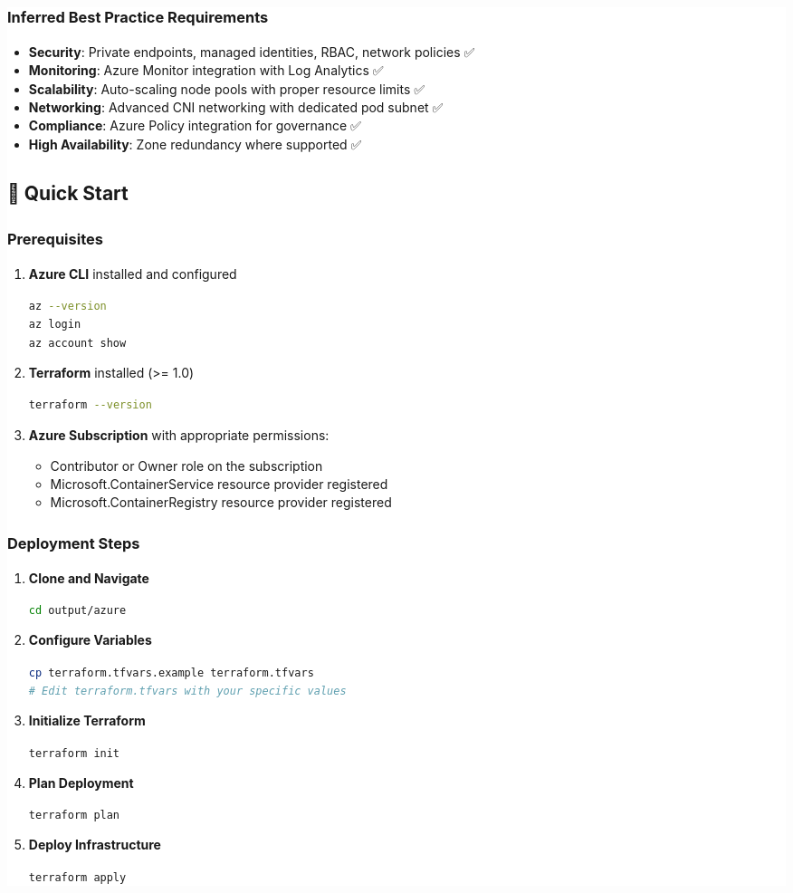 ### Inferred Best Practice Requirements
- **Security**: Private endpoints, managed identities, RBAC, network policies ✅
- **Monitoring**: Azure Monitor integration with Log Analytics ✅
- **Scalability**: Auto-scaling node pools with proper resource limits ✅
- **Networking**: Advanced CNI networking with dedicated pod subnet ✅
- **Compliance**: Azure Policy integration for governance ✅
- **High Availability**: Zone redundancy where supported ✅

## 🚀 Quick Start

### Prerequisites

1. **Azure CLI** installed and configured
   ```bash
   az --version
   az login
   az account show
   ```

2. **Terraform** installed (>= 1.0)
   ```bash
   terraform --version
   ```

3. **Azure Subscription** with appropriate permissions:
   - Contributor or Owner role on the subscription
   - Microsoft.ContainerService resource provider registered
   - Microsoft.ContainerRegistry resource provider registered

### Deployment Steps

1. **Clone and Navigate**
   ```bash
   cd output/azure
   ```

2. **Configure Variables**
   ```bash
   cp terraform.tfvars.example terraform.tfvars
   # Edit terraform.tfvars with your specific values
   ```

3. **Initialize Terraform**
   ```bash
   terraform init
   ```

4. **Plan Deployment**
   ```bash
   terraform plan
   ```

5. **Deploy Infrastructure**
   ```bash
   terraform apply
   ```
